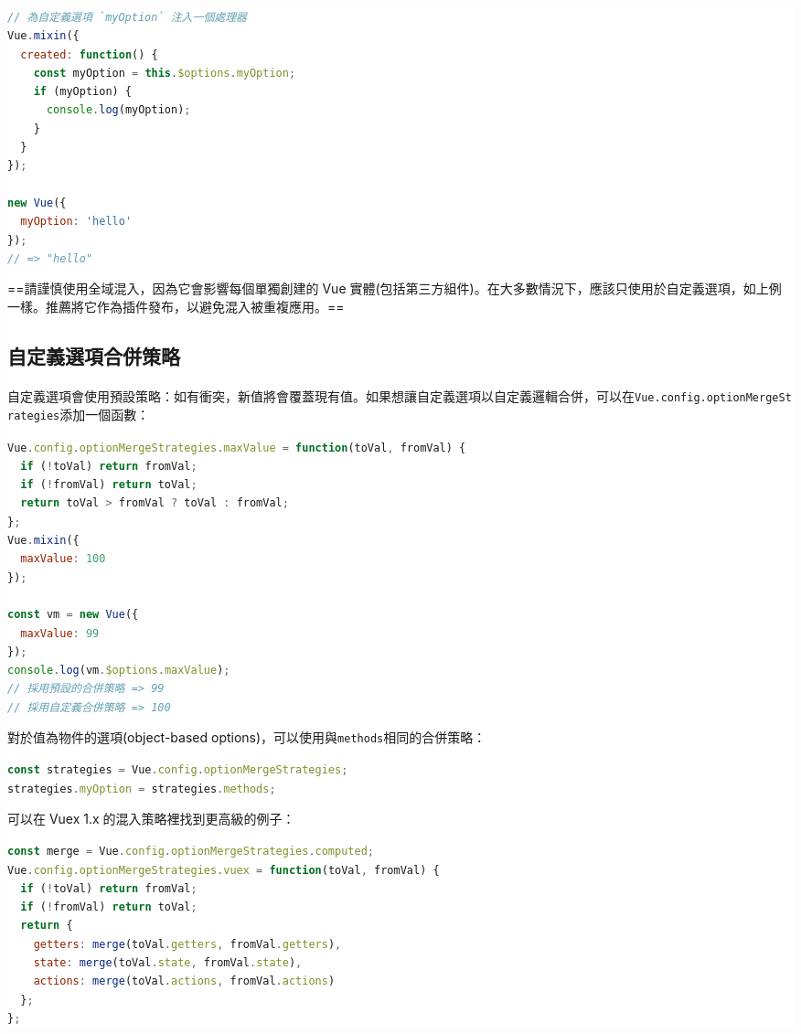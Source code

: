 ```js
// 為自定義選項 `myOption` 注入一個處理器
Vue.mixin({
  created: function() {
    const myOption = this.$options.myOption;
    if (myOption) {
      console.log(myOption);
    }
  }
});

new Vue({
  myOption: 'hello'
});
// => "hello"
```

==請謹慎使用全域混入，因為它會影響每個單獨創建的 Vue 實體(包括第三方組件)。在大多數情況下，應該只使用於自定義選項，如上例一樣。推薦將它作為插件發布，以避免混入被重複應用。==

## 自定義選項合併策略

自定義選項會使用預設策略：如有衝突，新值將會覆蓋現有值。如果想讓自定義選項以自定義邏輯合併，可以在`Vue.config.optionMergeStrategies`添加一個函數：

```js
Vue.config.optionMergeStrategies.maxValue = function(toVal, fromVal) {
  if (!toVal) return fromVal;
  if (!fromVal) return toVal;
  return toVal > fromVal ? toVal : fromVal;
};
Vue.mixin({
  maxValue: 100
});

const vm = new Vue({
  maxValue: 99
});
console.log(vm.$options.maxValue);
// 採用預設的合併策略 => 99
// 採用自定義合併策略 => 100
```

對於值為物件的選項(object-based options)，可以使用與`methods`相同的合併策略：

```js
const strategies = Vue.config.optionMergeStrategies;
strategies.myOption = strategies.methods;
```

可以在 Vuex 1.x 的混入策略裡找到更高級的例子：

```js
const merge = Vue.config.optionMergeStrategies.computed;
Vue.config.optionMergeStrategies.vuex = function(toVal, fromVal) {
  if (!toVal) return fromVal;
  if (!fromVal) return toVal;
  return {
    getters: merge(toVal.getters, fromVal.getters),
    state: merge(toVal.state, fromVal.state),
    actions: merge(toVal.actions, fromVal.actions)
  };
};
```
